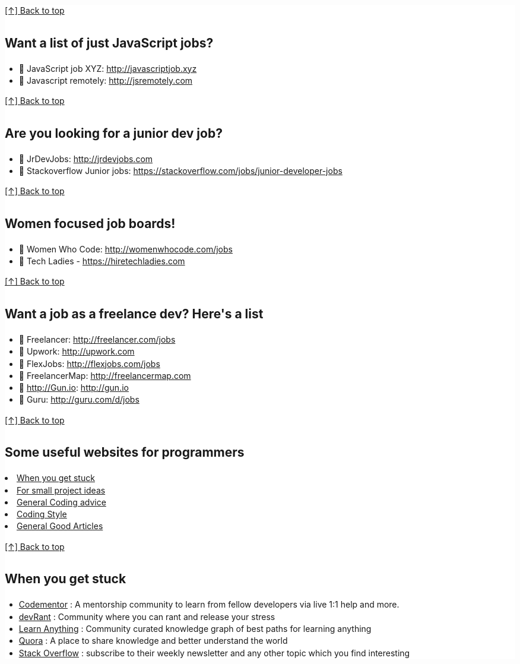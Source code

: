 [[↑] Back to top](#table-of-contents-of-this-readme-file)

## Want a list of just JavaScript jobs?

- :link: JavaScript job XYZ: http://javascriptjob.xyz
- :link: Javascript remotely: http://jsremotely.com

[[↑] Back to top](#table-of-contents-of-this-readme-file)

## Are you looking for a junior dev job?

- :link: JrDevJobs: http://jrdevjobs.com
- :link: Stackoverflow Junior jobs: https://stackoverflow.com/jobs/junior-developer-jobs

[[↑] Back to top](#table-of-contents-of-this-readme-file)

## Women focused job boards!

- :link: Women Who Code: http://womenwhocode.com/jobs
- :link: Tech Ladies - https://hiretechladies.com

[[↑] Back to top](#table-of-contents-of-this-readme-file)

## Want a job as a freelance dev? Here's a list

- :link: Freelancer: http://freelancer.com/jobs
- :link: Upwork: http://upwork.com
- :link: FlexJobs: http://flexjobs.com/jobs
- :link: FreelancerMap: http://freelancermap.com
- :link: http://Gun.io: http://gun.io
- :link: Guru: http://guru.com/d/jobs

[[↑] Back to top](#table-of-contents-of-this-readme-file)

## Some useful websites for programmers

<li><a href="#when-you-get-stuck">When you get stuck</a></li>
<li><a href="#for-small-project-ideas">For small project ideas</a></li>
<li><a href="#general-coding-advice">General Coding advice</a></li>
<li><a href="#coding-style">Coding Style</a></li>
<li><a href="#general-good-articles">General Good Articles</a></li>

[[↑] Back to top](#table-of-contents-of-this-readme-file)

## When you get stuck

- [Codementor](https://www.codementor.io) : A mentorship community to learn from fellow developers via live 1:1 help and more.
- [devRant](https://www.devrant.io) : Community where you can rant and release your stress
- [Learn Anything](https://learn-anything.xyz) : Community curated knowledge graph of best paths for learning anything
- [Quora](https://www.quora.com) : A place to share knowledge and better understand the world
- [Stack Overflow](https://stackoverflow.com) : subscribe to their weekly newsletter and any other topic which you find interesting
